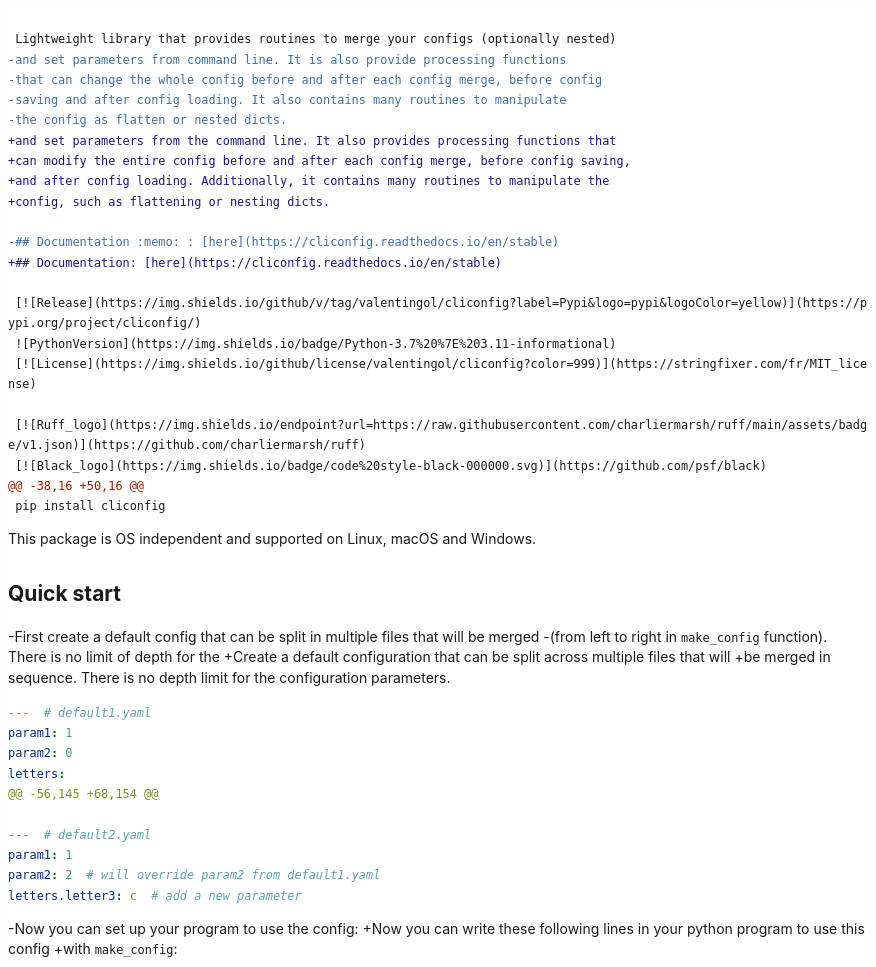 ```diff
 
 Lightweight library that provides routines to merge your configs (optionally nested)
-and set parameters from command line. It is also provide processing functions
-that can change the whole config before and after each config merge, before config
-saving and after config loading. It also contains many routines to manipulate
-the config as flatten or nested dicts.
+and set parameters from the command line. It also provides processing functions that
+can modify the entire config before and after each config merge, before config saving,
+and after config loading. Additionally, it contains many routines to manipulate the
+config, such as flattening or nesting dicts.
 
-## Documentation :memo: : [here](https://cliconfig.readthedocs.io/en/stable)
+## Documentation: [here](https://cliconfig.readthedocs.io/en/stable)
 
 [![Release](https://img.shields.io/github/v/tag/valentingol/cliconfig?label=Pypi&logo=pypi&logoColor=yellow)](https://pypi.org/project/cliconfig/)
 ![PythonVersion](https://img.shields.io/badge/Python-3.7%20%7E%203.11-informational)
 [![License](https://img.shields.io/github/license/valentingol/cliconfig?color=999)](https://stringfixer.com/fr/MIT_license)
 
 [![Ruff_logo](https://img.shields.io/endpoint?url=https://raw.githubusercontent.com/charliermarsh/ruff/main/assets/badge/v1.json)](https://github.com/charliermarsh/ruff)
 [![Black_logo](https://img.shields.io/badge/code%20style-black-000000.svg)](https://github.com/psf/black)
@@ -38,16 +50,16 @@
 pip install cliconfig
 ```
 
 This package is OS independent and supported on Linux, macOS and Windows.
 
 ## Quick start
 
-First create a default config that can be split in multiple files that will be merged
-(from left to right in `make_config` function). There is no limit of depth for the
+Create a default configuration that can be split across multiple files that will
+be merged in sequence. There is no depth limit for the
 configuration parameters.
 
 ```yaml
 ---  # default1.yaml
 param1: 1
 param2: 0
 letters:
@@ -56,145 +68,154 @@
 
 ---  # default2.yaml
 param1: 1
 param2: 2  # will override param2 from default1.yaml
 letters.letter3: c  # add a new parameter
 ```
 
-Now you can set up your program to use the config:
+Now you can write these following lines in your python program to use this config
+with `make_config`:
 
